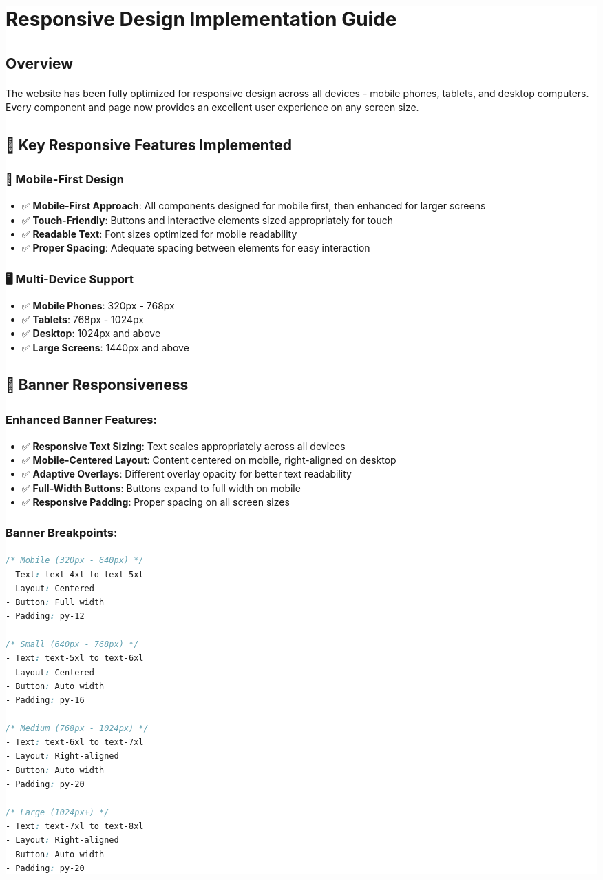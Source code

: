 # Responsive Design Implementation Guide

## Overview
The website has been fully optimized for responsive design across all devices - mobile phones, tablets, and desktop computers. Every component and page now provides an excellent user experience on any screen size.

## 🎯 Key Responsive Features Implemented

### **📱 Mobile-First Design**
- ✅ **Mobile-First Approach**: All components designed for mobile first, then enhanced for larger screens
- ✅ **Touch-Friendly**: Buttons and interactive elements sized appropriately for touch
- ✅ **Readable Text**: Font sizes optimized for mobile readability
- ✅ **Proper Spacing**: Adequate spacing between elements for easy interaction

### **🖥️ Multi-Device Support**
- ✅ **Mobile Phones**: 320px - 768px
- ✅ **Tablets**: 768px - 1024px  
- ✅ **Desktop**: 1024px and above
- ✅ **Large Screens**: 1440px and above

## 🎨 Banner Responsiveness

### **Enhanced Banner Features**:
- ✅ **Responsive Text Sizing**: Text scales appropriately across all devices
- ✅ **Mobile-Centered Layout**: Content centered on mobile, right-aligned on desktop
- ✅ **Adaptive Overlays**: Different overlay opacity for better text readability
- ✅ **Full-Width Buttons**: Buttons expand to full width on mobile
- ✅ **Responsive Padding**: Proper spacing on all screen sizes

### **Banner Breakpoints**:
```css
/* Mobile (320px - 640px) */
- Text: text-4xl to text-5xl
- Layout: Centered
- Button: Full width
- Padding: py-12

/* Small (640px - 768px) */
- Text: text-5xl to text-6xl
- Layout: Centered
- Button: Auto width
- Padding: py-16

/* Medium (768px - 1024px) */
- Text: text-6xl to text-7xl
- Layout: Right-aligned
- Button: Auto width
- Padding: py-20

/* Large (1024px+) */
- Text: text-7xl to text-8xl
- Layout: Right-aligned
- Button: Auto width
- Padding: py-20
```
